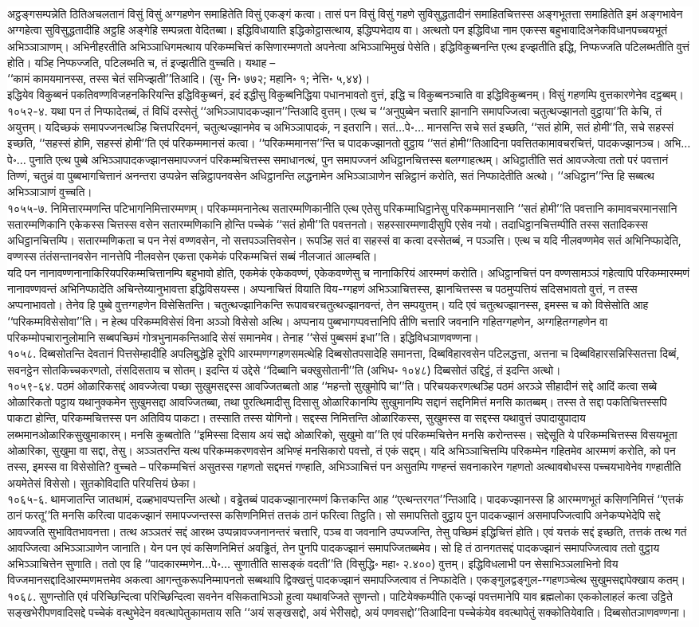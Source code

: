अट्ठङ्गसम्पन्नेति ठितिअचलतानं विसुं विसुं अग्गहणेन समाहितेति विसुं एकङ्गं कत्वा। तासं पन विसुं विसुं गहणे सुविसुद्धतादीनं समाहितचित्तस्स अङ्गभूतत्ता समाहितेति इमं अङ्गभावेन अग्गहेत्वा सुविसुद्धतादीहि अट्ठहि अङ्गेहि सम्पन्नता वेदितब्बा। इद्धिविधायाति इद्धिकोट्ठासत्थाय, इद्धिप्पभेदाय वा। अत्थतो पन इद्धिविधा नाम एकस्स बहुभावादिअनेकविधानपच्चयभूतं अभिञ्ञाञाणम्। अभिनीहरतीति अभिञ्ञाधिगमत्थाय परिकम्मचित्तं कसिणारम्मणतो अपनेत्वा अभिञ्ञाभिमुखं पेसेति। इद्धिविकुब्बनन्ति एत्थ इज्झतीति इद्धि, निप्फज्जति पटिलब्भतीति वुत्तं होति। यञ्हि निप्फज्जति, पटिलब्भति च, तं इज्झतीति वुच्चति। यथाह –  
‘‘कामं कामयमानस्स, तस्स चेतं समिज्झती’’तिआदि। (सु॰ नि॰ ७७२; महानि॰ १; नेत्ति॰ ५,४४)।  
इद्धियेव विकुब्बनं पकतिवण्णविजहनकिरियन्ति इद्धिविकुब्बनं, इदं इद्धीसु विकुब्बनिद्धिया पधानभावतो वुत्तं, इद्धि च विकुब्बनञ्चाति वा इद्धिविकुब्बनम्। विसुं गहणम्पि वुत्तकारणेनेव दट्ठब्बम्।  
१०५२-४. यथा पन तं निप्फादेतब्बं, तं विधिं दस्सेतुं ‘‘अभिञ्ञापादकज्झान’’न्तिआदि वुत्तम्। एत्थ च ‘‘अनुपुब्बेन चत्तारि झानानि समापज्जित्वा चतुत्थज्झानतो वुट्ठाया’’ति केचि, तं अयुत्तम्। यदिच्छकं समापज्जनत्थञ्हि चित्तपरिदमनं, चतुत्थज्झानमेव च अभिञ्ञापादकं, न इतरानि। सतं…पे॰… मानसन्ति सचे सतं इच्छति, ‘‘सतं होमि, सतं होमी’’ति, सचे सहस्सं इच्छति, ‘‘सहस्सं होमि, सहस्सं होमी’’ति एवं परिकम्ममानसं कत्वा। ‘‘परिकम्ममानस’’न्ति च पादकज्झानतो वुट्ठाय ‘‘सतं होमी’’तिआदिना पवत्तितकामावचरचित्तं, पादकज्झानञ्च। अभि…पे॰… पुनाति एत्थ पुब्बे अभिञ्ञापादकज्झानसमापज्जनं परिकम्मचित्तस्स समाधानत्थं, पुन समापज्जनं अधिट्ठानचित्तस्स बलग्गाहत्थम्। अधिट्ठातीति सतं आवज्जेत्वा ततो परं पवत्तानं तिण्णं, चतुन्नं वा पुब्बभागचित्तानं अनन्तरा उप्पन्नेन सन्निट्ठापनवसेन अधिट्ठानन्ति लद्धनामेन अभिञ्ञाञाणेन सन्निट्ठानं करोति, सतं निप्फादेतीति अत्थो। ‘‘अधिट्ठान’’न्ति हि सब्बत्थ अभिञ्ञाञाणं वुच्चति।  
१०५५-७. निमित्तारम्मणन्ति पटिभागनिमित्तारम्मणम्। परिकम्ममनानेत्थ सतारम्मणिकानीति एत्थ एतेसु परिकम्माधिट्ठानेसु परिकम्ममानसानि ‘‘सतं होमी’’ति पवत्तानि कामावचरमानसानि सतारम्मणिकानि एकेकस्स चित्तस्स वसेन सतारम्मणिकानि होन्ति पच्चेकं ‘‘सतं होमी’’ति पवत्तनतो। सहस्सारम्मणादीसुपि एसेव नयो। तदाधिट्ठानचित्तम्पीति तस्स सतादिकस्स अधिट्ठानचित्तम्पि। सतारम्मणिकता च पन नेसं वण्णवसेन, नो सत्तपञ्ञत्तिवसेन। रूपञ्हि सतं वा सहस्सं वा कत्वा दस्सेतब्बं, न पञ्ञत्ति। एत्थ च यदि नीलवण्णमेव सतं अभिनिप्फादेति, वण्णस्स तंतंसन्तानवसेन नानत्तेपि नीलवसेन एकत्ता एकमेकं परिकम्मचित्तं सब्बं नीलजातं आलम्बति।  
यदि पन नानावण्णनानाकिरियपरिकम्मचित्तानम्पि बहुभावो होति, एकमेकं एकेकवण्णं, एकेकवण्णेसु च नानाकिरियं आरम्मणं करोति। अधिट्ठानचित्तं पन वण्णसामञ्ञं गहेत्वापि परिकम्मारम्मणं नानावण्णवन्तं अभिनिप्फादेति अचिन्तेय्यानुभावत्ता इद्धिविसयस्स। अप्पनाचित्तं वियाति विय-ग्गहणं अभिञ्ञाचित्तस्स, झानचित्तस्स च पठमुप्पत्तियं सदिसभावतो वुत्तं, न तस्स अप्पनाभावतो। तेनेव हि पुब्बे वुत्तग्गहणेन विसेसितन्ति। चतुत्थज्झानिकन्ति रूपावचरचतुत्थज्झानवन्तं, तेन सम्पयुत्तम्। यदि एवं चतुत्थज्झानस्स, इमस्स च को विसेसोति आह ‘‘परिकम्मविसेसोवा’’ति। न हेत्थ परिकम्मविसेसं विना अञ्ञो विसेसो अत्थि। अप्पनाय पुब्बभागप्पवत्तानिपि तीणि चत्तारि जवनानि गहितग्गहणेन, अग्गहितग्गहणेन वा परिकम्मोपचारानुलोमानि सब्बपच्छिमं गोत्रभुनामकन्तिआदि सेसं समानमेव। तेनाह ‘‘सेसं पुब्बसमं इधा’’ति। इद्धिविधञाणवण्णना।  
१०५८. दिब्बसोतन्ति देवतानं पित्तसेम्हादीहि अपलिबुद्धेहि दूरेपि आरम्मणग्गहणसमत्थेहि दिब्बसोतपसादेहि समानत्ता, दिब्बविहारवसेन पटिलद्धत्ता, अत्तना च दिब्बविहारसन्निस्सितत्ता दिब्बं, सवनट्ठेन सोतकिच्चकरणतो, तंसदिसताय च सोतम्। इदन्ति यं उद्देसे ‘‘दिब्बानि चक्खुसोतानी’’ति (अभिध॰ १०४८) दिब्बसोतं उद्दिट्ठं, तं इदन्ति अत्थो।  
१०५९-६४. पठमं ओळारिकसद्दं आवज्जेत्वा पच्छा सुखुमसद्दस्स आवज्जितब्बतो आह ‘‘महन्तो सुखुमोपि चा’’ति। परिचयकरणत्थञ्हि पठमं अरञ्ञे सीहादीनं सद्दे आदिं कत्वा सब्बे ओळारिकतो पट्ठाय यथानुक्कमेन सुखुमसद्दा आवज्जितब्बा, तथा पुरत्थिमादीसु दिसासु ओळारिकानम्पि सुखुमानम्पि सद्दानं सद्दनिमित्तं मनसि कातब्बम्। तस्स ते सद्दा पकतिचित्तस्सपि पाकटा होन्ति, परिकम्मचित्तस्स पन अतिविय पाकटा। तस्साति तस्स योगिनो। सद्दस्स निमित्तन्ति ओळारिकस्स, सुखुमस्स वा सद्दस्स यथावुत्तं उपादायुपादाय लब्भमानओळारिकसुखुमाकारम्। मनसि कुब्बतोति ‘‘इमिस्सा दिसाय अयं सद्दो ओळारिको, सुखुमो वा’’ति एवं परिकम्मचित्तेन मनसि करोन्तस्स। सद्देसूति ये परिकम्मचित्तस्स विसयभूता ओळारिका, सुखुमा वा सद्दा, तेसु। अञ्ञतरन्ति यत्थ परिकम्मकरणवसेन अभिण्हं मनसिकारो पवत्तो, तं एकं सद्दम्। यदि अभिञ्ञाचित्तम्पि परिकम्मेन गहितमेव आरम्मणं करोति, को पन तस्स, इमस्स वा विसेसोति? वुच्चते – परिकम्मचित्तं असुतस्स गहणतो सद्दमत्तं गण्हाति, अभिञ्ञाचित्तं पन असुतम्पि गण्हन्तं सवनाकारेन गहणतो अत्थावबोधस्स पच्चयभावेनेव गण्हातीति अयमेतेसं विसेसो। सुतकोविदाति परियत्तियं छेका।  
१०६५-६. थामजातन्ति जातथामं, दळ्हभावप्पत्तन्ति अत्थो। वड्ढेतब्बं पादकज्झानारम्मणं कित्तकन्ति आह ‘‘एत्थन्तरगत’’न्तिआदि। पादकज्झानस्स हि आरम्मणभूतं कसिणनिमित्तं ‘‘एत्तकं ठानं फरतू’’ति मनसि करित्वा पादकज्झानं समापज्जन्तस्स कसिणनिमित्तं तत्तकं ठानं फरित्वा तिट्ठति। सो समापत्तितो वुट्ठाय पुन पादकज्झानं असमापज्जित्वापि अनेकप्पभेदेपि सद्दे आवज्जति सुभावितभावनत्ता। तत्थ अञ्ञतरं सद्दं आरब्भ उप्पन्नावज्जनानन्तरं चत्तारि, पञ्च वा जवनानि उप्पज्जन्ति, तेसु पच्छिमं इद्धिचित्तं होति। एवं यत्तकं सद्दं इच्छति, तत्तकं तत्थ गतं आवज्जित्वा अभिञ्ञाञाणेन जानाति। येन पन एवं कसिणनिमित्तं अवड्ढितं, तेन पुनपि पादकज्झानं समापज्जितब्बमेव। सो हि तं ठानगतसद्दं पादकज्झानं समापज्जित्वाव ततो वुट्ठाय अभिञ्ञाचित्तेन सुणाति। ततो एव हि ‘‘पादकारम्मणेन…पे॰… सुणातीति सासङ्कं वदती’’ति (विसुद्धि॰ महा॰ २.४००) वुत्तम्। इद्धिविधलाभी पन सेसाभिञ्ञलाभिनो विय विज्जमानसद्दादिआरम्मणमत्तमेव अकत्वा आगन्तुकरूपनिम्मापनतो सब्बथापि द्विक्खत्तुं पादकज्झानं समापज्जित्वाव तं निप्फादेति। एकङ्गुलद्वङ्गुल-ग्गहणञ्चेत्थ सुखुमसद्दापेक्खाय कतम्।  
१०६८. सुणन्तोति एवं परिच्छिन्दित्वा परिच्छिन्दित्वा सवनेन वसिकताभिञ्ञो हुत्वा यथावज्जिते सुणन्तो। पाटियेक्कम्पीति एकज्झं पवत्तमानेपि याव ब्रह्मलोका एककोलाहलं कत्वा उट्ठिते सङ्खभेरीपणवादिसद्दे पच्चेकं वत्थुभेदेन ववत्थापेतुकामताय सति ‘‘अयं सङ्खसद्दो, अयं भेरीसद्दो, अयं पणवसद्दो’’तिआदिना पच्चेकंयेव ववत्थापेतुं सक्कोतियेवाति। दिब्बसोतञाणवण्णना।  